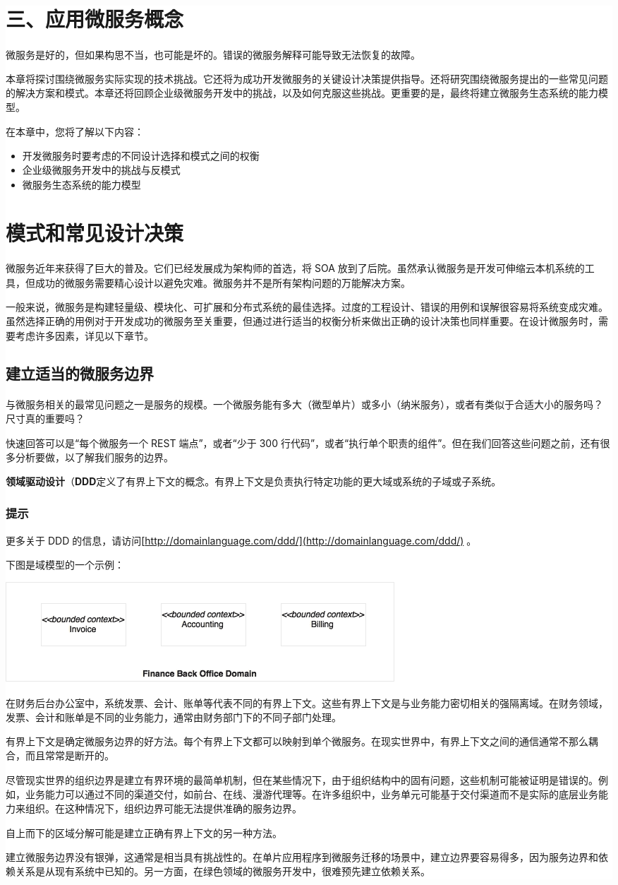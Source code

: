 # 三、应用微服务概念

微服务是好的，但如果构思不当，也可能是坏的。错误的微服务解释可能导致无法恢复的故障。

本章将探讨围绕微服务实际实现的技术挑战。它还将为成功开发微服务的关键设计决策提供指导。还将研究围绕微服务提出的一些常见问题的解决方案和模式。本章还将回顾企业级微服务开发中的挑战，以及如何克服这些挑战。更重要的是，最终将建立微服务生态系统的能力模型。

在本章中，您将了解以下内容：

*   开发微服务时要考虑的不同设计选择和模式之间的权衡
*   企业级微服务开发中的挑战与反模式
*   微服务生态系统的能力模型

# 模式和常见设计决策

微服务近年来获得了巨大的普及。它们已经发展成为架构师的首选，将 SOA 放到了后院。虽然承认微服务是开发可伸缩云本机系统的工具，但成功的微服务需要精心设计以避免灾难。微服务并不是所有架构问题的万能解决方案。

一般来说，微服务是构建轻量级、模块化、可扩展和分布式系统的最佳选择。过度的工程设计、错误的用例和误解很容易将系统变成灾难。虽然选择正确的用例对于开发成功的微服务至关重要，但通过进行适当的权衡分析来做出正确的设计决策也同样重要。在设计微服务时，需要考虑许多因素，详见以下章节。

## 建立适当的微服务边界

与微服务相关的最常见问题之一是服务的规模。一个微服务能有多大（微型单片）或多小（纳米服务），或者有类似于合适大小的服务吗？尺寸真的重要吗？

快速回答可以是“每个微服务一个 REST 端点”，或者“少于 300 行代码”，或者“执行单个职责的组件”。但在我们回答这些问题之前，还有很多分析要做，以了解我们服务的边界。

**领域驱动设计**（**DDD**定义了有界上下文的概念。有界上下文是负责执行特定功能的更大域或系统的子域或子系统。

### 提示

更多关于 DDD 的信息，请访问[http://domainlanguage.com/ddd/](http://domainlanguage.com/ddd/) 。

下图是域模型的一个示例：

![Establishing appropriate microservice boundaries](img/B05447_03_01.jpg)

在财务后台办公室中，系统发票、会计、账单等代表不同的有界上下文。这些有界上下文是与业务能力密切相关的强隔离域。在财务领域，发票、会计和账单是不同的业务能力，通常由财务部门下的不同子部门处理。

有界上下文是确定微服务边界的好方法。每个有界上下文都可以映射到单个微服务。在现实世界中，有界上下文之间的通信通常不那么耦合，而且常常是断开的。

尽管现实世界的组织边界是建立有界环境的最简单机制，但在某些情况下，由于组织结构中的固有问题，这些机制可能被证明是错误的。例如，业务能力可以通过不同的渠道交付，如前台、在线、漫游代理等。在许多组织中，业务单元可能基于交付渠道而不是实际的底层业务能力来组织。在这种情况下，组织边界可能无法提供准确的服务边界。

自上而下的区域分解可能是建立正确有界上下文的另一种方法。

建立微服务边界没有银弹，这通常是相当具有挑战性的。在单片应用程序到微服务迁移的场景中，建立边界要容易得多，因为服务边界和依赖关系是从现有系统中已知的。另一方面，在绿色领域的微服务开发中，很难预先建立依赖关系。
